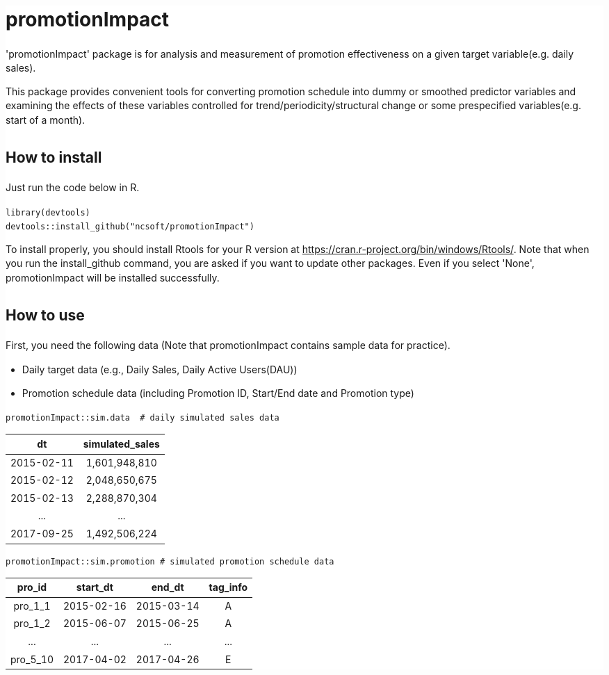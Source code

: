 # promotionImpact

'promotionImpact' package is for analysis and measurement of promotion effectiveness on a given target variable(e.g. daily sales). 

This package provides convenient tools for converting promotion schedule into dummy or smoothed predictor variables and examining the effects of these variables controlled for trend/periodicity/structural change or some prespecified variables(e.g. start of a month).

## How to install
Just run the code below in R.

```
library(devtools)
devtools::install_github("ncsoft/promotionImpact")
```

To install properly, you should install Rtools for your R version at https://cran.r-project.org/bin/windows/Rtools/.
Note that when you run the install_github command, you are asked if you want to update other packages. Even if you select 'None', promotionImpact will be installed successfully.

## How to use
First, you need the following data (Note that promotionImpact contains sample data for practice).

- Daily target data (e.g., Daily Sales, Daily Active Users(DAU))

- Promotion schedule data (including Promotion ID, Start/End date and Promotion type)

```
promotionImpact::sim.data  # daily simulated sales data
```
|     dt     | simulated_sales |
| :--------: | :-------------: |
| 2015-02-11 |  1,601,948,810  |
| 2015-02-12 |  2,048,650,675  |
| 2015-02-13 |  2,288,870,304  |
|    ...     |       ...       |
| 2017-09-25 |  1,492,506,224  |
  
```
promotionImpact::sim.promotion # simulated promotion schedule data
```
| pro_id        | start_dt     | end_dt     | tag_info   |
|:----------------------:|:-------------:|:-----------:|:-----------:|
| pro_1_1  | 2015-02-16 | 2015-03-14 |    A     |
| pro_1_2  | 2015-06-07 | 2015-06-25 |    A     |
|   ...    |    ...     |    ...     |   ...    |
| pro_5_10 | 2017-04-02 | 2017-04-26 |    E     |
  